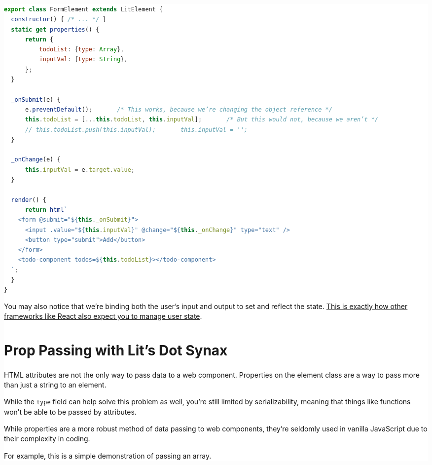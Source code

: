 ```javascript
export class FormElement extends LitElement {
  constructor() { /* ... */ }
  static get properties() {
      return {
          todoList: {type: Array},
          inputVal: {type: String},
      };
  }

  _onSubmit(e) {
      e.preventDefault();       /* This works, because we’re changing the object reference */
      this.todoList = [...this.todoList, this.inputVal];       /* But this would not, because we aren’t */
      // this.todoList.push(this.inputVal);       this.inputVal = '';
  }

  _onChange(e) {
      this.inputVal = e.target.value;
  }
 
  render() {
      return html`
    <form @submit="${this._onSubmit}">
      <input .value="${this.inputVal}" @change="${this._onChange}" type="text" />
      <button type="submit">Add</button>
    </form>
    <todo-component todos=${this.todoList}></todo-component>
  `;
  }
}
```

<iframe src="https://app.coderpad.io/sandbox?question_id=181090" width="704" height="500" loading="lazy"></iframe>

You may also notice that we’re binding both the user’s input and output to set and reflect the state. [This is exactly how other frameworks like React also expect you to manage user state](https://coderpad.io/blog/master-react-unidirectional-data-flow/). 

# Prop Passing with Lit’s Dot Synax

HTML attributes are not the only way to pass data to a web component. Properties on the element class are a way to pass more than just a string to an element.

While the `type` field can help solve this problem as well, you’re still limited by serializability, meaning that things like functions won’t be able to be passed by attributes.

While properties are a more robust method of data passing to web components, they’re seldomly used in vanilla JavaScript due to their complexity in coding.

For example, this is a simple demonstration of passing an array.
